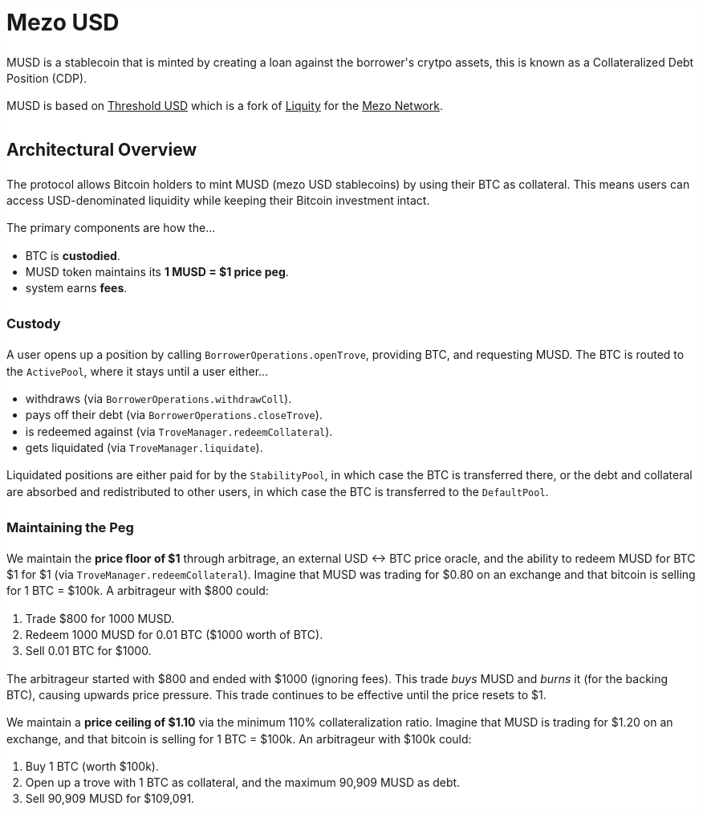 # Mezo USD

MUSD is a stablecoin that is minted by creating a loan against the borrower's crytpo assets, this is known as a Collateralized Debt Position (CDP).

MUSD is based on [Threshold USD](https://github.com/Threshold-USD/dev) which is a fork of [Liquity](https://github.com/liquity/dev) for the [Mezo Network](https://mezo.org).

## Architectural Overview

The protocol allows Bitcoin holders to mint MUSD (mezo USD stablecoins) by using their BTC as collateral. This means users can access USD-denominated liquidity while keeping their Bitcoin investment intact.

The primary components are how the...

- BTC is **custodied**.
- MUSD token maintains its **1 MUSD = $1 price peg**.
- system earns **fees**.

### Custody

A user opens up a position by calling `BorrowerOperations.openTrove`, providing BTC, and requesting MUSD. The BTC is routed to the `ActivePool`, where it stays until a user either...

- withdraws (via `BorrowerOperations.withdrawColl`).
- pays off their debt (via `BorrowerOperations.closeTrove`).
- is redeemed against (via `TroveManager.redeemCollateral`).
- gets liquidated (via `TroveManager.liquidate`).

Liquidated positions are either paid for by the `StabilityPool`, in which case the BTC is transferred there, or the debt and collateral are absorbed and redistributed to other users, in which case the BTC is transferred to the `DefaultPool`.

### Maintaining the Peg

We maintain the **price floor of $1** through arbitrage, an external USD <-> BTC price oracle, and the ability to redeem MUSD for BTC $1 for $1 (via `TroveManager.redeemCollateral`). Imagine that MUSD was trading for $0.80 on an exchange and that bitcoin is selling for 1 BTC = $100k. A arbitrageur with $800 could:

1. Trade $800 for 1000 MUSD.
1. Redeem 1000 MUSD for 0.01 BTC ($1000 worth of BTC).
1. Sell 0.01 BTC for $1000.

The arbitrageur started with $800 and ended with $1000 (ignoring fees). This trade _buys_ MUSD and _burns_ it (for the backing BTC), causing upwards price pressure. This trade continues to be effective until the price resets to $1.

We maintain a **price ceiling of $1.10** via the minimum 110% collateralization ratio. Imagine that MUSD is trading for $1.20 on an exchange, and that bitcoin is selling for 1 BTC = $100k. An arbitrageur with $100k could:

1. Buy 1 BTC (worth $100k).
1. Open up a trove with 1 BTC as collateral, and the maximum 90,909 MUSD as debt.
1. Sell 90,909 MUSD for $109,091.
